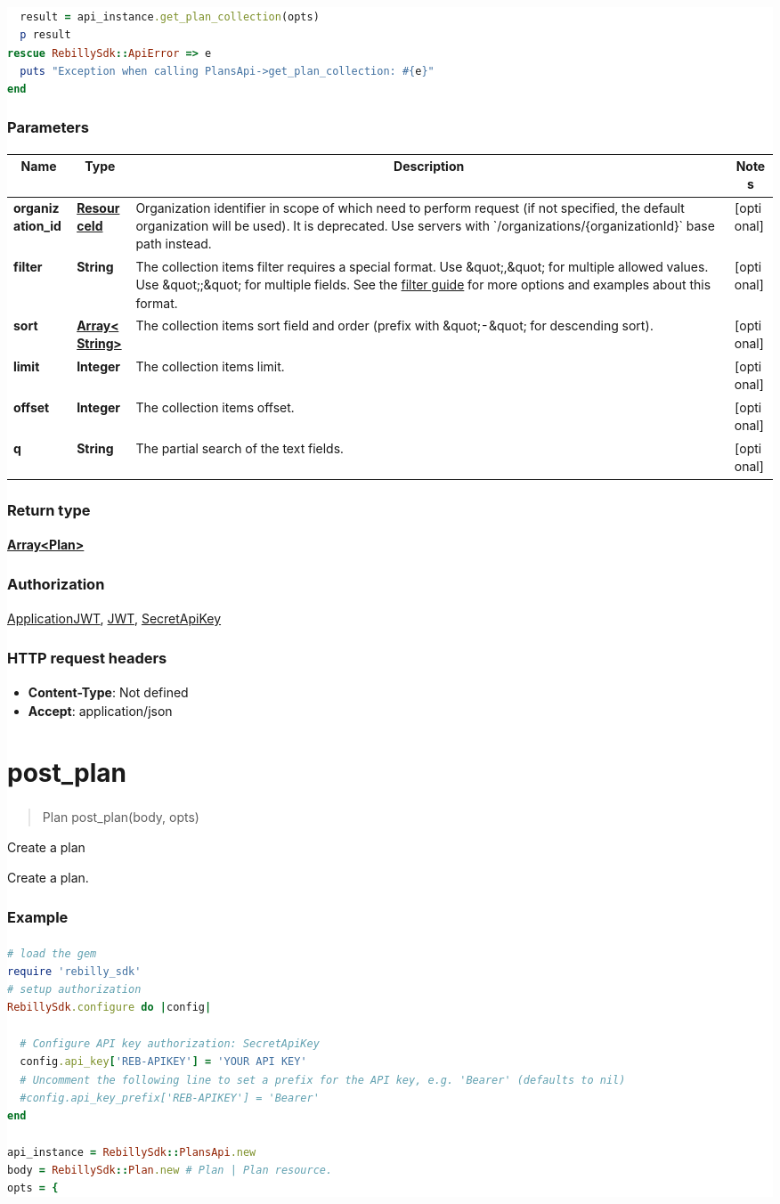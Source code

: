 ```ruby
  result = api_instance.get_plan_collection(opts)
  p result
rescue RebillySdk::ApiError => e
  puts "Exception when calling PlansApi->get_plan_collection: #{e}"
end
```

### Parameters

Name | Type | Description  | Notes
------------- | ------------- | ------------- | -------------
 **organization_id** | [**ResourceId**](.md)| Organization identifier in scope of which need to perform request (if not specified, the default organization will be used).  It is deprecated. Use servers with &#x60;/organizations/{organizationId}&#x60; base path instead. | [optional] 
 **filter** | **String**| The collection items filter requires a special format. Use \&quot;,\&quot; for multiple allowed values.  Use \&quot;;\&quot; for multiple fields. See the [filter guide](https://api-reference.rebilly.com/#section/Using-filter-with-collections) for more options and examples about this format.  | [optional] 
 **sort** | [**Array&lt;String&gt;**](String.md)| The collection items sort field and order (prefix with \&quot;-\&quot; for descending sort). | [optional] 
 **limit** | **Integer**| The collection items limit. | [optional] 
 **offset** | **Integer**| The collection items offset. | [optional] 
 **q** | **String**| The partial search of the text fields. | [optional] 

### Return type

[**Array&lt;Plan&gt;**](Plan.md)

### Authorization

[ApplicationJWT](../README.md#ApplicationJWT), [JWT](../README.md#JWT), [SecretApiKey](../README.md#SecretApiKey)

### HTTP request headers

 - **Content-Type**: Not defined
 - **Accept**: application/json



# **post_plan**
> Plan post_plan(body, opts)

Create a plan

Create a plan. 

### Example
```ruby
# load the gem
require 'rebilly_sdk'
# setup authorization
RebillySdk.configure do |config|

  # Configure API key authorization: SecretApiKey
  config.api_key['REB-APIKEY'] = 'YOUR API KEY'
  # Uncomment the following line to set a prefix for the API key, e.g. 'Bearer' (defaults to nil)
  #config.api_key_prefix['REB-APIKEY'] = 'Bearer'
end

api_instance = RebillySdk::PlansApi.new
body = RebillySdk::Plan.new # Plan | Plan resource.
opts = { 
```